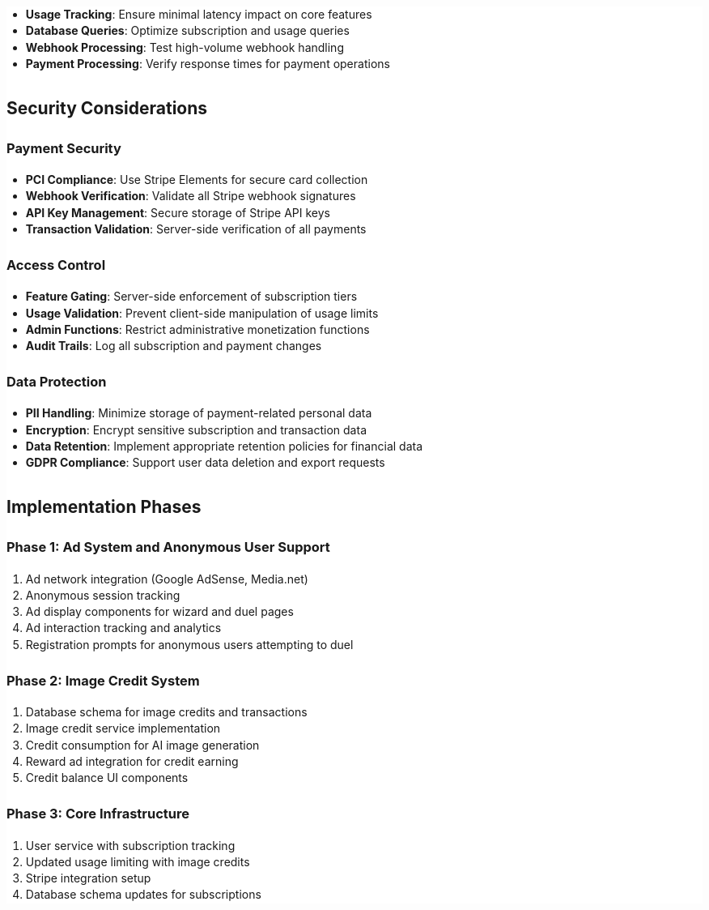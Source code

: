 - **Usage Tracking**: Ensure minimal latency impact on core features
- **Database Queries**: Optimize subscription and usage queries
- **Webhook Processing**: Test high-volume webhook handling
- **Payment Processing**: Verify response times for payment operations

## Security Considerations

### Payment Security

- **PCI Compliance**: Use Stripe Elements for secure card collection
- **Webhook Verification**: Validate all Stripe webhook signatures
- **API Key Management**: Secure storage of Stripe API keys
- **Transaction Validation**: Server-side verification of all payments

### Access Control

- **Feature Gating**: Server-side enforcement of subscription tiers
- **Usage Validation**: Prevent client-side manipulation of usage limits
- **Admin Functions**: Restrict administrative monetization functions
- **Audit Trails**: Log all subscription and payment changes

### Data Protection

- **PII Handling**: Minimize storage of payment-related personal data
- **Encryption**: Encrypt sensitive subscription and transaction data
- **Data Retention**: Implement appropriate retention policies for financial data
- **GDPR Compliance**: Support user data deletion and export requests

## Implementation Phases

### Phase 1: Ad System and Anonymous User Support

1. Ad network integration (Google AdSense, Media.net)
2. Anonymous session tracking
3. Ad display components for wizard and duel pages
4. Ad interaction tracking and analytics
5. Registration prompts for anonymous users attempting to duel

### Phase 2: Image Credit System

1. Database schema for image credits and transactions
2. Image credit service implementation
3. Credit consumption for AI image generation
4. Reward ad integration for credit earning
5. Credit balance UI components

### Phase 3: Core Infrastructure

1. User service with subscription tracking
2. Updated usage limiting with image credits
3. Stripe integration setup
4. Database schema updates for subscriptions

